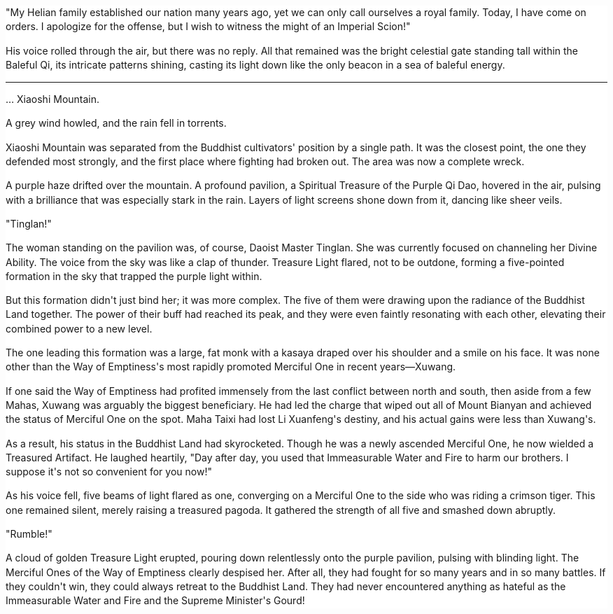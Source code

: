 "My Helian family established our nation many years ago, yet we can only call ourselves a royal family. Today, I have come on orders. I apologize for the offense, but I wish to witness the might of an Imperial Scion!"

His voice rolled through the air, but there was no reply. All that remained was the bright celestial gate standing tall within the Baleful Qi, its intricate patterns shining, casting its light down like the only beacon in a sea of baleful energy.

***

… Xiaoshi Mountain.

A grey wind howled, and the rain fell in torrents.

Xiaoshi Mountain was separated from the Buddhist cultivators' position by a single path. It was the closest point, the one they defended most strongly, and the first place where fighting had broken out. The area was now a complete wreck.

A purple haze drifted over the mountain. A profound pavilion, a Spiritual Treasure of the Purple Qi Dao, hovered in the air, pulsing with a brilliance that was especially stark in the rain. Layers of light screens shone down from it, dancing like sheer veils.

"Tinglan!"

The woman standing on the pavilion was, of course, Daoist Master Tinglan. She was currently focused on channeling her Divine Ability. The voice from the sky was like a clap of thunder. Treasure Light flared, not to be outdone, forming a five-pointed formation in the sky that trapped the purple light within.

But this formation didn't just bind her; it was more complex. The five of them were drawing upon the radiance of the Buddhist Land together. The power of their buff had reached its peak, and they were even faintly resonating with each other, elevating their combined power to a new level.

The one leading this formation was a large, fat monk with a kasaya draped over his shoulder and a smile on his face. It was none other than the Way of Emptiness's most rapidly promoted Merciful One in recent years—Xuwang.

If one said the Way of Emptiness had profited immensely from the last conflict between north and south, then aside from a few Mahas, Xuwang was arguably the biggest beneficiary. He had led the charge that wiped out all of Mount Bianyan and achieved the status of Merciful One on the spot. Maha Taixi had lost Li Xuanfeng's destiny, and his actual gains were less than Xuwang's.

As a result, his status in the Buddhist Land had skyrocketed. Though he was a newly ascended Merciful One, he now wielded a Treasured Artifact. He laughed heartily, "Day after day, you used that Immeasurable Water and Fire to harm our brothers. I suppose it's not so convenient for you now!"

As his voice fell, five beams of light flared as one, converging on a Merciful One to the side who was riding a crimson tiger. This one remained silent, merely raising a treasured pagoda. It gathered the strength of all five and smashed down abruptly.

"Rumble!"

A cloud of golden Treasure Light erupted, pouring down relentlessly onto the purple pavilion, pulsing with blinding light. The Merciful Ones of the Way of Emptiness clearly despised her. After all, they had fought for so many years and in so many battles. If they couldn't win, they could always retreat to the Buddhist Land. They had never encountered anything as hateful as the Immeasurable Water and Fire and the Supreme Minister's Gourd!
